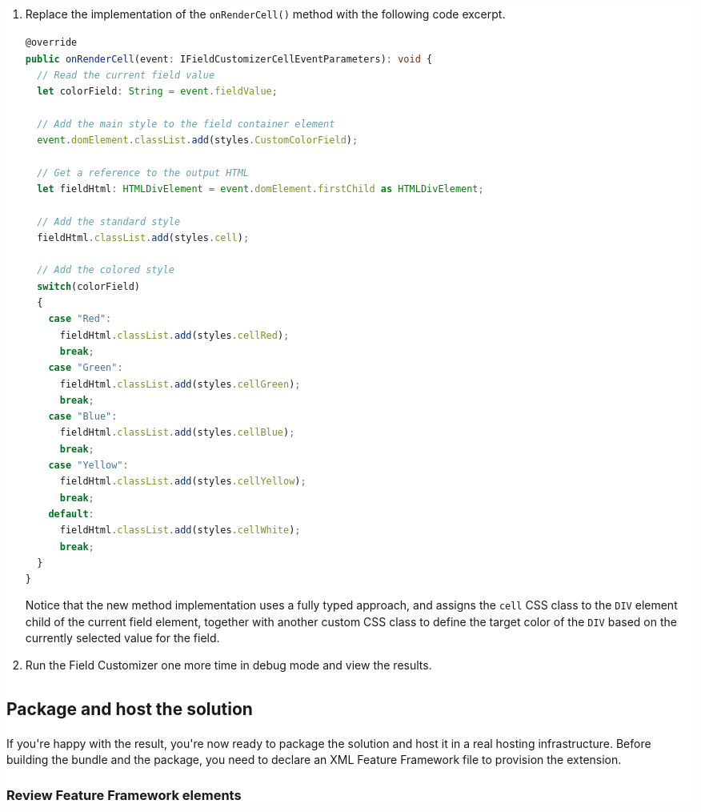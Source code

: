 1. Replace the implementation of the `onRenderCell()` method with the following code excerpt.

    ```TypeScript
    @override
    public onRenderCell(event: IFieldCustomizerCellEventParameters): void {
      // Read the current field value
      let colorField: String = event.fieldValue;

      // Add the main style to the field container element
      event.domElement.classList.add(styles.CustomColorField);

      // Get a reference to the output HTML
      let fieldHtml: HTMLDivElement = event.domElement.firstChild as HTMLDivElement;

      // Add the standard style
      fieldHtml.classList.add(styles.cell);

      // Add the colored style
      switch(colorField)
      {
        case "Red":
          fieldHtml.classList.add(styles.cellRed);
          break;
        case "Green":
          fieldHtml.classList.add(styles.cellGreen);
          break;
        case "Blue":
          fieldHtml.classList.add(styles.cellBlue);
          break;
        case "Yellow":
          fieldHtml.classList.add(styles.cellYellow);
          break;
        default:
          fieldHtml.classList.add(styles.cellWhite);
          break;
      }
    }
    ```

    Notice that the new method implementation uses a fully typed approach, and assigns the `cell` CSS class to the `DIV` element child of the current field element, together with another custom CSS class to define the target color of the `DIV` based on the currently selected value for the field.

1. Run the Field Customizer one more time in debug mode and view the results.

## Package and host the solution

If you're happy with the result, you're now ready to package the solution and host it in a real hosting infrastructure.
Before building the bundle and the package, you need to declare an XML Feature Framework file to provision the extension.

### Review Feature Framework elements
